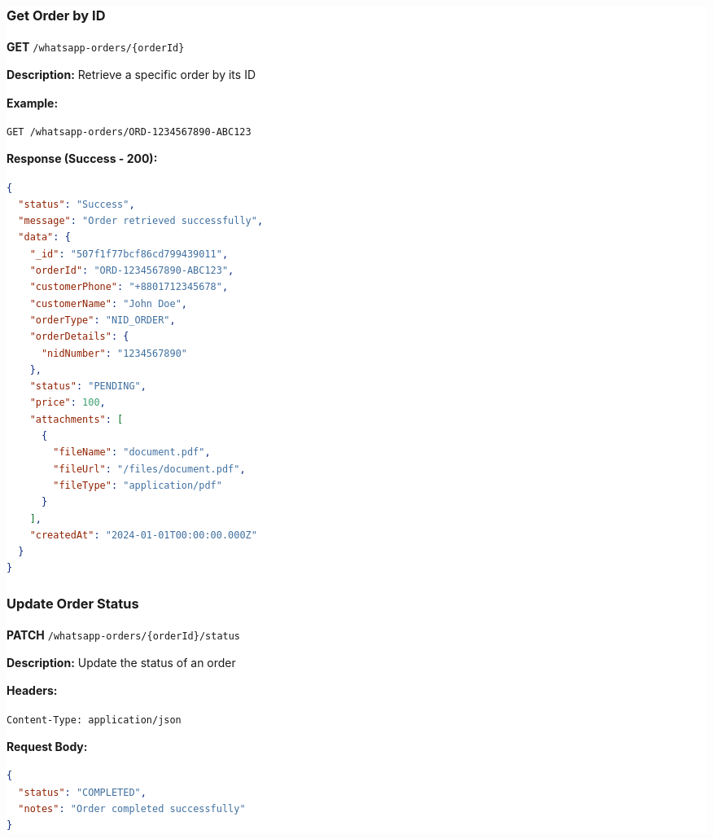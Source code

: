 ### Get Order by ID

**GET** `/whatsapp-orders/{orderId}`

**Description:** Retrieve a specific order by its ID

**Example:**

```
GET /whatsapp-orders/ORD-1234567890-ABC123
```

**Response (Success - 200):**

```json
{
  "status": "Success",
  "message": "Order retrieved successfully",
  "data": {
    "_id": "507f1f77bcf86cd799439011",
    "orderId": "ORD-1234567890-ABC123",
    "customerPhone": "+8801712345678",
    "customerName": "John Doe",
    "orderType": "NID_ORDER",
    "orderDetails": {
      "nidNumber": "1234567890"
    },
    "status": "PENDING",
    "price": 100,
    "attachments": [
      {
        "fileName": "document.pdf",
        "fileUrl": "/files/document.pdf",
        "fileType": "application/pdf"
      }
    ],
    "createdAt": "2024-01-01T00:00:00.000Z"
  }
}
```

### Update Order Status

**PATCH** `/whatsapp-orders/{orderId}/status`

**Description:** Update the status of an order

**Headers:**

```
Content-Type: application/json
```

**Request Body:**

```json
{
  "status": "COMPLETED",
  "notes": "Order completed successfully"
}
```
